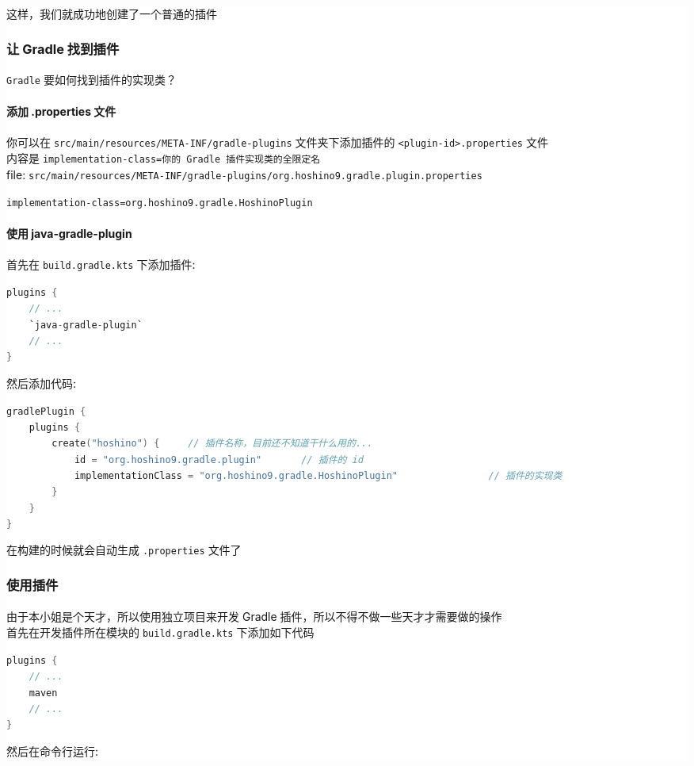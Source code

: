 这样，我们就成功地创建了一个普通的插件  

### 让 Gradle 找到插件

`Gradle` 要如何找到插件的实现类？  

#### 添加 .properties 文件  

你可以在 `src/main/resources/META-INF/gradle-plugins` 文件夹下添加插件的 `<plugin-id>.properties` 文件  
内容是 `implementation-class=你的 Gradle 插件实现类的全限定名`  
file: `src/main/resources/META-INF/gradle-plugins/org.hoshino9.gradle.plugin.properties`  

```properties
implementation-class=org.hoshino9.gradle.HoshinoPlugin
```

#### 使用 java-gradle-plugin  

首先在 `build.gradle.kts` 下添加插件:  

```kotlin
plugins {
    // ...
    `java-gradle-plugin`
    // ...
}
```

然后添加代码:  

```kotlin
gradlePlugin {
    plugins {
        create("hoshino") {     // 插件名称，目前还不知道干什么用的...
            id = "org.hoshino9.gradle.plugin"       // 插件的 id
            implementationClass = "org.hoshino9.gradle.HoshinoPlugin"                // 插件的实现类
        }
    }
}
```

在构建的时候就会自动生成 `.properties` 文件了  

### 使用插件

由于本小姐是个天才，所以使用独立项目来开发 Gradle 插件，所以不得不做一些天才才需要做的操作  
首先在开发插件所在模块的 `build.gradle.kts` 下添加如下代码  

```kotlin
plugins {
    // ...
    maven
    // ...
}
```

然后在命令行运行:  

